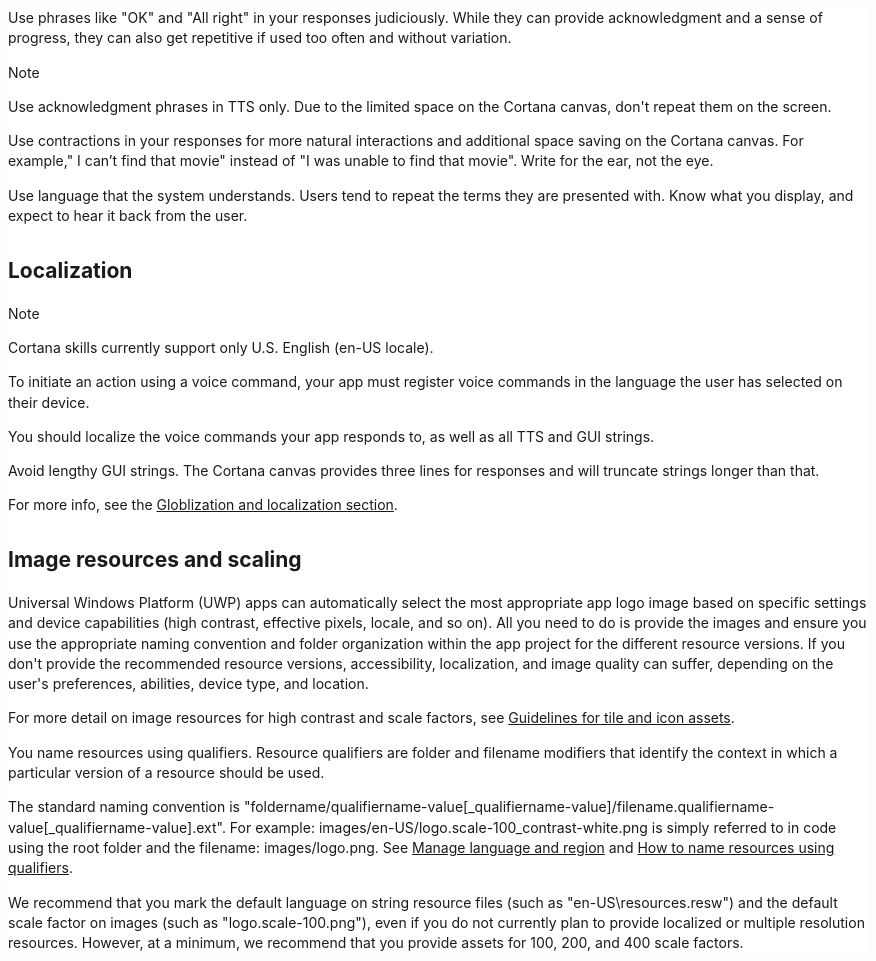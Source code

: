 Use phrases like "OK" and "All right" in your responses judiciously. While they can provide acknowledgment and a sense of progress, they can also get repetitive if used too often and without variation.

> [!NOTE]
> Use acknowledgment phrases in TTS only. Due to the limited space on the Cortana canvas, don't repeat them on the screen.

Use contractions in your responses for more natural interactions and additional space saving on the Cortana canvas. For example," I can’t find that movie" instead of "I was unable to find that movie". Write for the ear, not the eye.

Use language that the system understands. Users tend to repeat the terms they are presented with. Know what you display, and expect to hear it back from the user.

## Localization

>[!NOTE]
>Cortana skills currently support only U.S. English (en-US locale).

To initiate an action using a voice command, your app must register voice commands in the language the user has selected on their device.

You should localize the voice commands your app responds to, as well as all TTS and GUI strings.

Avoid lengthy GUI strings. The Cortana canvas provides three lines for responses and will truncate strings longer than that.

For more info, see the [Globlization and localization section](https://msdn.microsoft.com/windows/uwp/globalizing/guidelines-and-checklist-for-globalizing-your-app).

## Image resources and scaling

Universal Windows Platform (UWP) apps can automatically select the most appropriate app logo image based on specific settings and device capabilities (high contrast, effective pixels, locale, and so on). All you need to do is provide the images and ensure you use the appropriate naming convention and folder organization within the app project for the different resource versions. If you don't provide the recommended resource versions, accessibility, localization, and image quality can suffer, depending on the user's preferences, abilities, device type, and location.

For more detail on image resources for high contrast and scale factors, see [Guidelines for tile and icon assets](https://msdn.microsoft.com/en-us/windows/uwp/controls-and-patterns/tiles-and-notifications-app-assets).

You name resources using qualifiers. Resource qualifiers are folder and filename modifiers that identify the context in which a particular version of a resource should be used.

The standard naming convention is "foldername/qualifiername-value\[\_qualifiername-value\]/filename.qualifiername-value\[\_qualifiername-value\].ext". For example: images/en-US/logo.scale-100\_contrast-white.png is simply referred to in code using the root folder and the filename: images/logo.png. See [Manage language and region](https://msdn.microsoft.com/windows/uwp/globalizing/manage-language-and-region) and [How to name resources using qualifiers](https://msdn.microsoft.com/library/windows/apps/xaml/hh965324).

We recommend that you mark the default language on string resource files (such as "en-US\\resources.resw") and the default scale factor on images (such as "logo.scale-100.png"), even if you do not currently plan to provide localized or multiple resolution resources. However, at a minimum, we recommend that you provide assets for 100, 200, and 400 scale factors.

